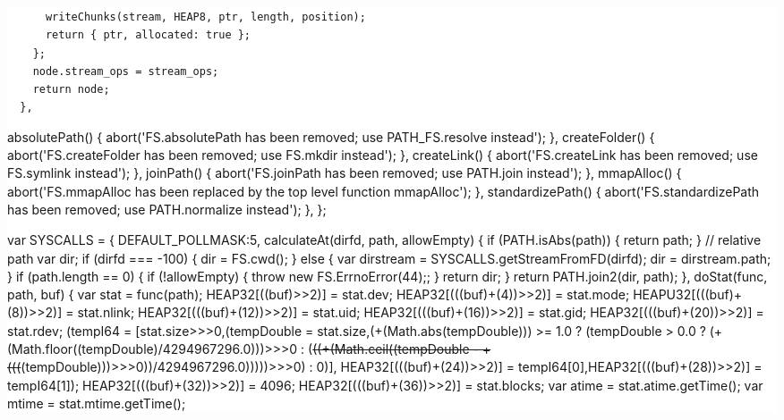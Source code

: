           writeChunks(stream, HEAP8, ptr, length, position);
          return { ptr, allocated: true };
        };
        node.stream_ops = stream_ops;
        return node;
      },
  absolutePath() {
        abort('FS.absolutePath has been removed; use PATH_FS.resolve instead');
      },
  createFolder() {
        abort('FS.createFolder has been removed; use FS.mkdir instead');
      },
  createLink() {
        abort('FS.createLink has been removed; use FS.symlink instead');
      },
  joinPath() {
        abort('FS.joinPath has been removed; use PATH.join instead');
      },
  mmapAlloc() {
        abort('FS.mmapAlloc has been replaced by the top level function mmapAlloc');
      },
  standardizePath() {
        abort('FS.standardizePath has been removed; use PATH.normalize instead');
      },
  };
  
  var SYSCALLS = {
  DEFAULT_POLLMASK:5,
  calculateAt(dirfd, path, allowEmpty) {
        if (PATH.isAbs(path)) {
          return path;
        }
        // relative path
        var dir;
        if (dirfd === -100) {
          dir = FS.cwd();
        } else {
          var dirstream = SYSCALLS.getStreamFromFD(dirfd);
          dir = dirstream.path;
        }
        if (path.length == 0) {
          if (!allowEmpty) {
            throw new FS.ErrnoError(44);;
          }
          return dir;
        }
        return PATH.join2(dir, path);
      },
  doStat(func, path, buf) {
        var stat = func(path);
        HEAP32[((buf)>>2)] = stat.dev;
        HEAP32[(((buf)+(4))>>2)] = stat.mode;
        HEAPU32[(((buf)+(8))>>2)] = stat.nlink;
        HEAP32[(((buf)+(12))>>2)] = stat.uid;
        HEAP32[(((buf)+(16))>>2)] = stat.gid;
        HEAP32[(((buf)+(20))>>2)] = stat.rdev;
        (tempI64 = [stat.size>>>0,(tempDouble = stat.size,(+(Math.abs(tempDouble))) >= 1.0 ? (tempDouble > 0.0 ? (+(Math.floor((tempDouble)/4294967296.0)))>>>0 : (~~((+(Math.ceil((tempDouble - +(((~~(tempDouble)))>>>0))/4294967296.0)))))>>>0) : 0)], HEAP32[(((buf)+(24))>>2)] = tempI64[0],HEAP32[(((buf)+(28))>>2)] = tempI64[1]);
        HEAP32[(((buf)+(32))>>2)] = 4096;
        HEAP32[(((buf)+(36))>>2)] = stat.blocks;
        var atime = stat.atime.getTime();
        var mtime = stat.mtime.getTime();